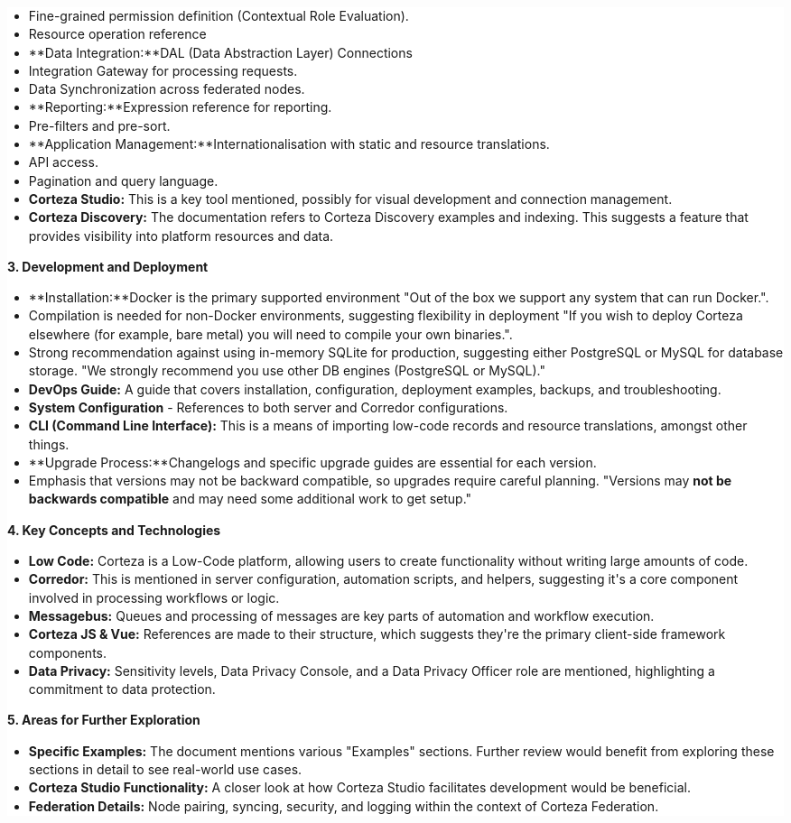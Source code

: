 - Fine-grained permission definition (Contextual Role Evaluation).
- Resource operation reference
- **Data Integration:**DAL (Data Abstraction Layer) Connections
- Integration Gateway for processing requests.
- Data Synchronization across federated nodes.
- **Reporting:**Expression reference for reporting.
- Pre-filters and pre-sort.
- **Application Management:**Internationalisation with static and resource translations.
- API access.
- Pagination and query language.
- **Corteza Studio:** This is a key tool mentioned, possibly for visual development and connection management.
- **Corteza Discovery:** The documentation refers to Corteza Discovery examples and indexing. This suggests a feature that provides visibility into platform resources and data.

**3. Development and Deployment**

- **Installation:**Docker is the primary supported environment "Out of the box we support any system that can run Docker.".
- Compilation is needed for non-Docker environments, suggesting flexibility in deployment "If you wish to deploy Corteza elsewhere (for example, bare metal) you will need to compile your own binaries.".
- Strong recommendation against using in-memory SQLite for production, suggesting either PostgreSQL or MySQL for database storage. "We strongly recommend you use other DB engines (PostgreSQL or MySQL)."
- **DevOps Guide:** A guide that covers installation, configuration, deployment examples, backups, and troubleshooting.
- **System Configuration** - References to both server and Corredor configurations.
- **CLI (Command Line Interface):** This is a means of importing low-code records and resource translations, amongst other things.
- **Upgrade Process:**Changelogs and specific upgrade guides are essential for each version.
- Emphasis that versions may not be backward compatible, so upgrades require careful planning. "Versions may **not be backwards compatible** and may need some additional work to get setup."

**4. Key Concepts and Technologies**

- **Low Code:** Corteza is a Low-Code platform, allowing users to create functionality without writing large amounts of code.
- **Corredor:** This is mentioned in server configuration, automation scripts, and helpers, suggesting it's a core component involved in processing workflows or logic.
- **Messagebus:** Queues and processing of messages are key parts of automation and workflow execution.
- **Corteza JS & Vue:** References are made to their structure, which suggests they're the primary client-side framework components.
- **Data Privacy:** Sensitivity levels, Data Privacy Console, and a Data Privacy Officer role are mentioned, highlighting a commitment to data protection.

**5. Areas for Further Exploration**

- **Specific Examples:** The document mentions various "Examples" sections. Further review would benefit from exploring these sections in detail to see real-world use cases.
- **Corteza Studio Functionality:** A closer look at how Corteza Studio facilitates development would be beneficial.
- **Federation Details:** Node pairing, syncing, security, and logging within the context of Corteza Federation.
